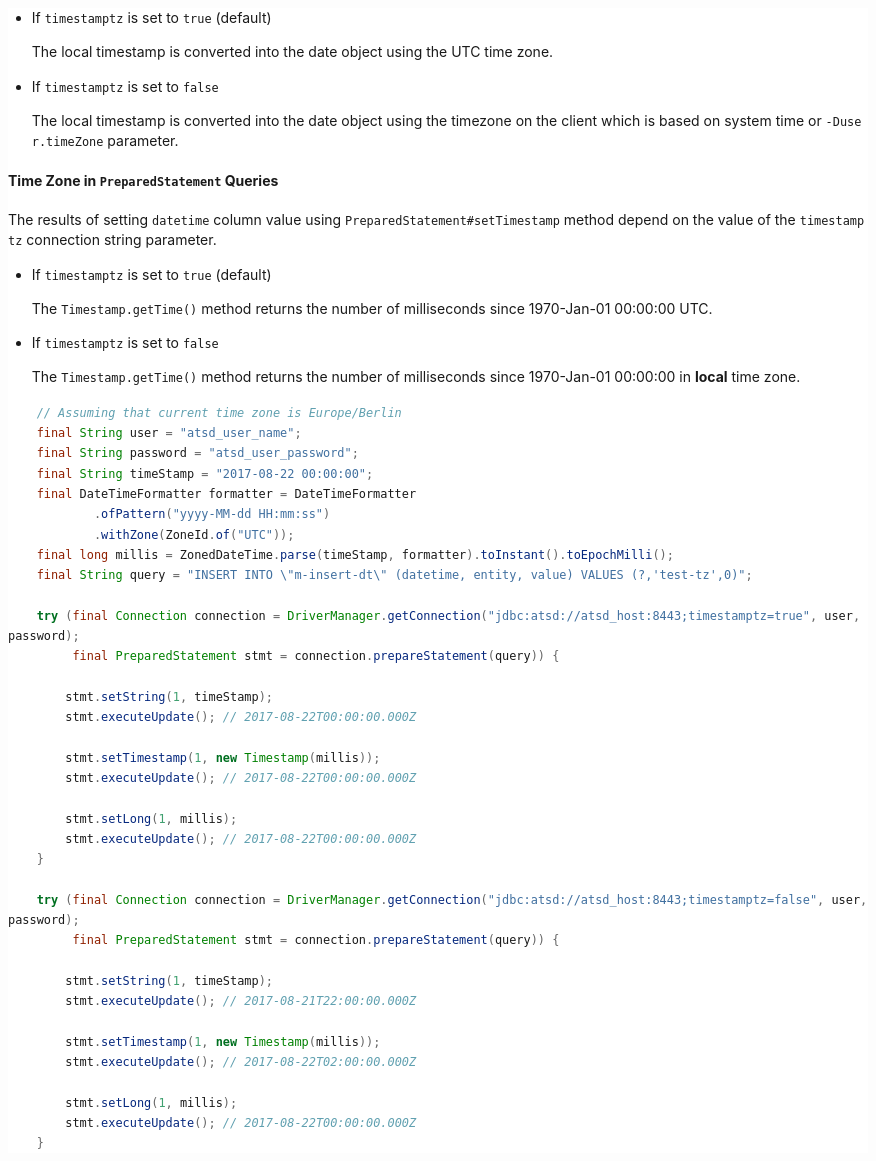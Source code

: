 * If `timestamptz` is set to `true` (default)

    The local timestamp is converted into the date object using the UTC time zone.

* If `timestamptz` is set to `false`

    The local timestamp is converted into the date object using the timezone on the client which is based on system time or `-Duser.timeZone` parameter.

#### Time Zone in `PreparedStatement` Queries

The results of setting `datetime` column value using `PreparedStatement#setTimestamp` method depend on the value of the `timestamptz` connection string parameter.

* If `timestamptz` is set to `true` (default)

    The `Timestamp.getTime()` method returns the number of milliseconds since 1970-Jan-01 00:00:00 UTC.

* If `timestamptz` is set to `false`

    The `Timestamp.getTime()` method returns the number of milliseconds since 1970-Jan-01 00:00:00 in **local** time zone.

```java
    // Assuming that current time zone is Europe/Berlin
    final String user = "atsd_user_name";
    final String password = "atsd_user_password";
    final String timeStamp = "2017-08-22 00:00:00";
    final DateTimeFormatter formatter = DateTimeFormatter
            .ofPattern("yyyy-MM-dd HH:mm:ss")
            .withZone(ZoneId.of("UTC"));
    final long millis = ZonedDateTime.parse(timeStamp, formatter).toInstant().toEpochMilli();
    final String query = "INSERT INTO \"m-insert-dt\" (datetime, entity, value) VALUES (?,'test-tz',0)";
    
    try (final Connection connection = DriverManager.getConnection("jdbc:atsd://atsd_host:8443;timestamptz=true", user, password);
         final PreparedStatement stmt = connection.prepareStatement(query)) {
    
        stmt.setString(1, timeStamp);
        stmt.executeUpdate(); // 2017-08-22T00:00:00.000Z
    
        stmt.setTimestamp(1, new Timestamp(millis));
        stmt.executeUpdate(); // 2017-08-22T00:00:00.000Z
    
        stmt.setLong(1, millis);
        stmt.executeUpdate(); // 2017-08-22T00:00:00.000Z
    }
    
    try (final Connection connection = DriverManager.getConnection("jdbc:atsd://atsd_host:8443;timestamptz=false", user, password);
         final PreparedStatement stmt = connection.prepareStatement(query)) {
    
        stmt.setString(1, timeStamp);
        stmt.executeUpdate(); // 2017-08-21T22:00:00.000Z
    
        stmt.setTimestamp(1, new Timestamp(millis));
        stmt.executeUpdate(); // 2017-08-22T02:00:00.000Z
    
        stmt.setLong(1, millis);
        stmt.executeUpdate(); // 2017-08-22T00:00:00.000Z
    }
```
